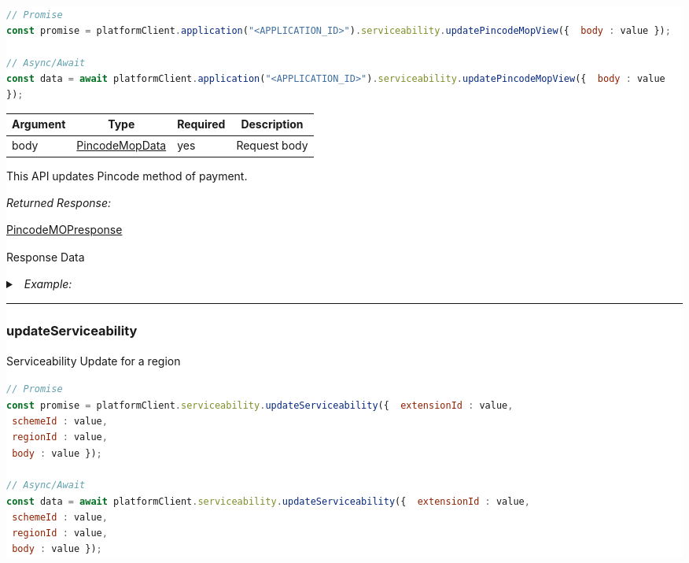 

```javascript
// Promise
const promise = platformClient.application("<APPLICATION_ID>").serviceability.updatePincodeMopView({  body : value });

// Async/Await
const data = await platformClient.application("<APPLICATION_ID>").serviceability.updatePincodeMopView({  body : value });
```





| Argument  |  Type  | Required | Description |
| --------- | -----  | -------- | ----------- |
| body | [PincodeMopData](#PincodeMopData) | yes | Request body |


This API updates Pincode method of payment.

*Returned Response:*




[PincodeMOPresponse](#PincodeMOPresponse)

Response Data




<details><summary><i>&nbsp; Example:</i></summary></details>









---


### updateServiceability
Serviceability Update for a region



```javascript
// Promise
const promise = platformClient.serviceability.updateServiceability({  extensionId : value,
 schemeId : value,
 regionId : value,
 body : value });

// Async/Await
const data = await platformClient.serviceability.updateServiceability({  extensionId : value,
 schemeId : value,
 regionId : value,
 body : value });
```
